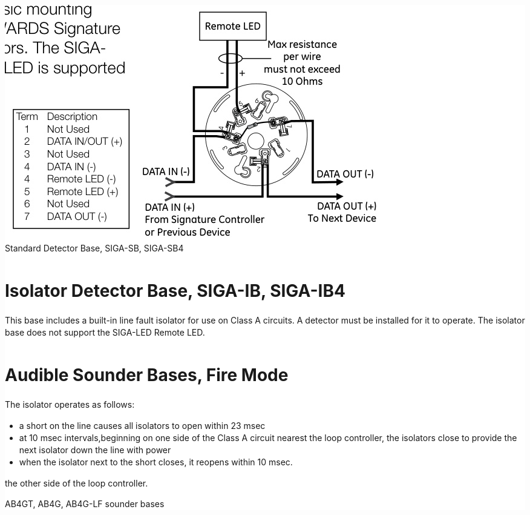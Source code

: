 ![](images/0e8934b9a84e45b68b86014d93bc4b911304420940d705d3c4fb316eb4b6fcab.jpg)  
Standard Detector Base, SIGA-SB, SIGA-SB4  

# Isolator Detector Base, SIGA-IB, SIGA-IB4  

This base includes a built-in line fault isolator for use on Class A circuits. A detector must be installed for it to operate. The isolator base does not support the SIGA-LED Remote LED.  

# Audible Sounder Bases, Fire Mode  

The isolator operates as follows:   
- 	a short on the line causes all isolators to open within 23 msec   
- 	at 10 msec intervals,beginning on one side of the Class A circuit nearest the loop controller, the isolators close to provide the next isolator down the line with power   
- 	when the isolator next to the short closes, it reopens within 10 msec.  

the other side of the loop controller.  

AB4GT, AB4G, AB4G-LF sounder bases  
